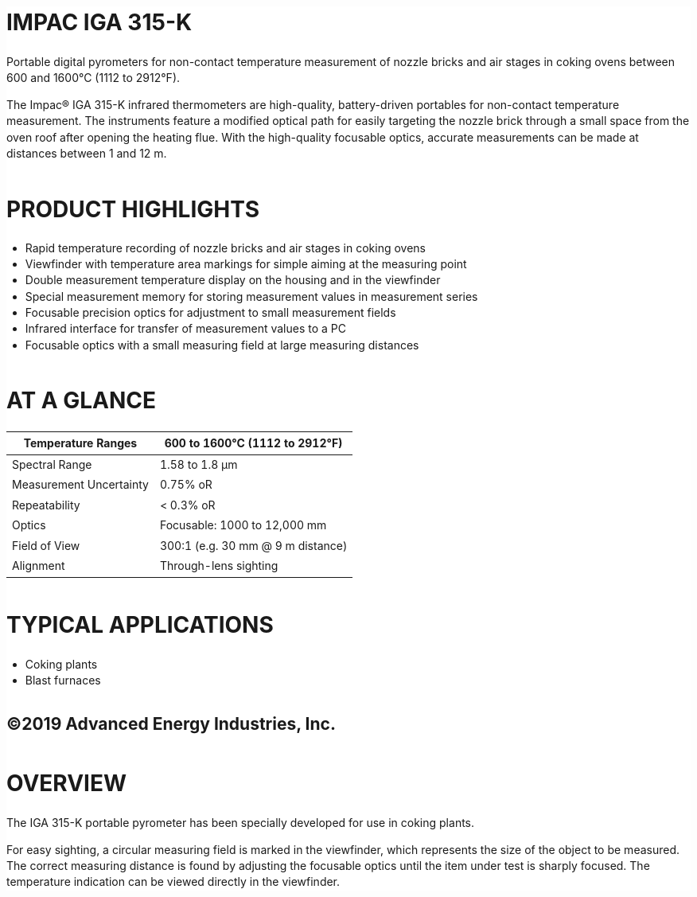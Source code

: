 # IMPAC IGA 315-K

Portable digital pyrometers for non-contact temperature measurement of nozzle bricks and air stages in coking ovens between 600 and 1600°C (1112 to 2912°F).

The Impac® IGA 315-K infrared thermometers are high-quality, battery-driven portables for non-contact temperature measurement. The instruments feature a modified optical path for easily targeting the nozzle brick through a small space from the oven roof after opening the heating flue. With the high-quality focusable optics, accurate measurements can be made at distances between 1 and 12 m.

# PRODUCT HIGHLIGHTS

- Rapid temperature recording of nozzle bricks and air stages in coking ovens
- Viewfinder with temperature area markings for simple aiming at the measuring point
- Double measurement temperature display on the housing and in the viewfinder
- Special measurement memory for storing measurement values in measurement series
- Focusable precision optics for adjustment to small measurement fields
- Infrared interface for transfer of measurement values to a PC
- Focusable optics with a small measuring field at large measuring distances

# AT A GLANCE

|Temperature Ranges|600 to 1600°C (1112 to 2912°F)|
|---|---|
|Spectral Range|1.58 to 1.8 μm|
|Measurement Uncertainty|0.75% oR|
|Repeatability|&lt; 0.3% oR|
|Optics|Focusable: 1000 to 12,000 mm|
|Field of View|300:1 (e.g. 30 mm @ 9 m distance)|
|Alignment|Through-lens sighting|

# TYPICAL APPLICATIONS

- Coking plants
- Blast furnaces

©2019 Advanced Energy Industries, Inc.
---
# OVERVIEW

The IGA 315-K portable pyrometer has been specially developed for use in coking plants.

For easy sighting, a circular measuring field is marked in the viewfinder, which represents the size of the object to be measured. The correct measuring distance is found by adjusting the focusable optics until the item under test is sharply focused. The temperature indication can be viewed directly in the viewfinder.
